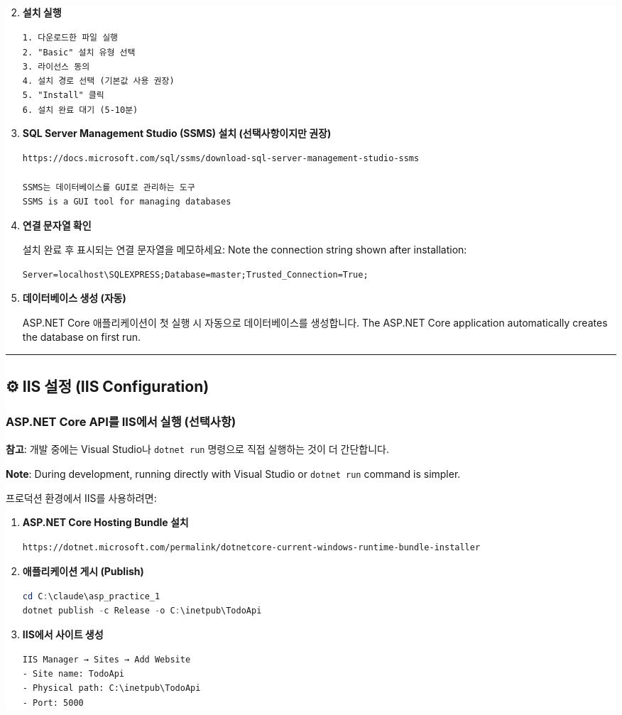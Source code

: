 2. **설치 실행**
   ```
   1. 다운로드한 파일 실행
   2. "Basic" 설치 유형 선택
   3. 라이선스 동의
   4. 설치 경로 선택 (기본값 사용 권장)
   5. "Install" 클릭
   6. 설치 완료 대기 (5-10분)
   ```

3. **SQL Server Management Studio (SSMS) 설치 (선택사항이지만 권장)**
   ```
   https://docs.microsoft.com/sql/ssms/download-sql-server-management-studio-ssms

   SSMS는 데이터베이스를 GUI로 관리하는 도구
   SSMS is a GUI tool for managing databases
   ```

4. **연결 문자열 확인**

   설치 완료 후 표시되는 연결 문자열을 메모하세요:
   Note the connection string shown after installation:

   ```
   Server=localhost\SQLEXPRESS;Database=master;Trusted_Connection=True;
   ```

5. **데이터베이스 생성 (자동)**

   ASP.NET Core 애플리케이션이 첫 실행 시 자동으로 데이터베이스를 생성합니다.
   The ASP.NET Core application automatically creates the database on first run.

---

## ⚙️ IIS 설정 (IIS Configuration)

### ASP.NET Core API를 IIS에서 실행 (선택사항)

**참고**: 개발 중에는 Visual Studio나 `dotnet run` 명령으로 직접 실행하는 것이 더 간단합니다.

**Note**: During development, running directly with Visual Studio or `dotnet run` command is simpler.

프로덕션 환경에서 IIS를 사용하려면:

1. **ASP.NET Core Hosting Bundle 설치**
   ```
   https://dotnet.microsoft.com/permalink/dotnetcore-current-windows-runtime-bundle-installer
   ```

2. **애플리케이션 게시 (Publish)**
   ```powershell
   cd C:\claude\asp_practice_1
   dotnet publish -c Release -o C:\inetpub\TodoApi
   ```

3. **IIS에서 사이트 생성**
   ```
   IIS Manager → Sites → Add Website
   - Site name: TodoApi
   - Physical path: C:\inetpub\TodoApi
   - Port: 5000
   ```
